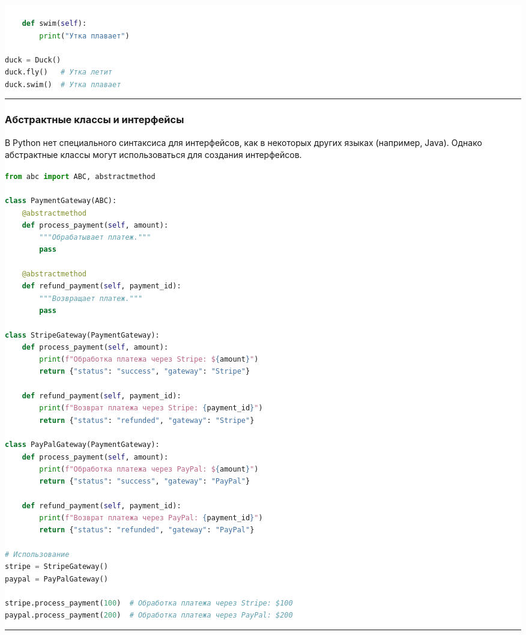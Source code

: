 ```python
    
    def swim(self):
        print("Утка плавает")

duck = Duck()
duck.fly()   # Утка летит
duck.swim()  # Утка плавает
```

---
### Абстрактные классы и интерфейсы
В Python нет специального синтаксиса для интерфейсов, как в некоторых других языках (например, Java). Однако абстрактные классы могут использоваться для создания интерфейсов.

```python
from abc import ABC, abstractmethod

class PaymentGateway(ABC):
    @abstractmethod
    def process_payment(self, amount):
        """Обрабатывает платеж."""
        pass
    
    @abstractmethod
    def refund_payment(self, payment_id):
        """Возвращает платеж."""
        pass

class StripeGateway(PaymentGateway):
    def process_payment(self, amount):
        print(f"Обработка платежа через Stripe: ${amount}")
        return {"status": "success", "gateway": "Stripe"}
    
    def refund_payment(self, payment_id):
        print(f"Возврат платежа через Stripe: {payment_id}")
        return {"status": "refunded", "gateway": "Stripe"}

class PayPalGateway(PaymentGateway):
    def process_payment(self, amount):
        print(f"Обработка платежа через PayPal: ${amount}")
        return {"status": "success", "gateway": "PayPal"}
    
    def refund_payment(self, payment_id):
        print(f"Возврат платежа через PayPal: {payment_id}")
        return {"status": "refunded", "gateway": "PayPal"}

# Использование
stripe = StripeGateway()
paypal = PayPalGateway()

stripe.process_payment(100)  # Обработка платежа через Stripe: $100
paypal.process_payment(200)  # Обработка платежа через PayPal: $200
```

---